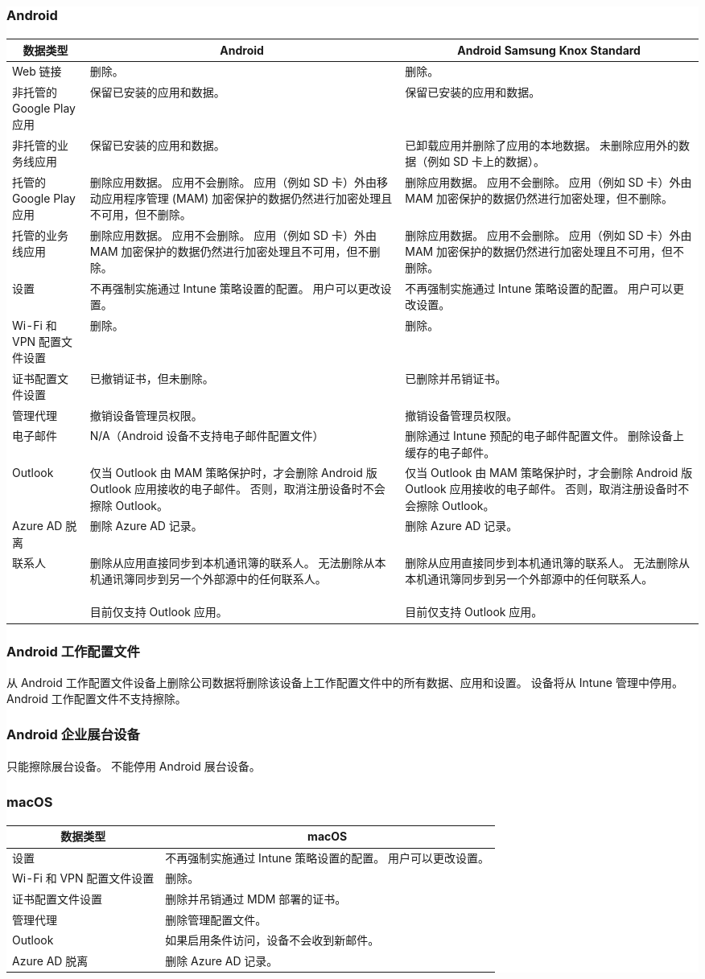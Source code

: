 ### <a name="android"></a>Android

|数据类型|Android|Android Samsung Knox Standard|
|-------------|-----------|------------------------|
|Web 链接|删除。|删除。|
|非托管的 Google Play 应用|保留已安装的应用和数据。|保留已安装的应用和数据。|
|非托管的业务线应用|保留已安装的应用和数据。|已卸载应用并删除了应用的本地数据。 未删除应用外的数据（例如 SD 卡上的数据）。|
|托管的 Google Play 应用|删除应用数据。 应用不会删除。 应用（例如 SD 卡）外由移动应用程序管理 (MAM) 加密保护的数据仍然进行加密处理且不可用，但不删除。|删除应用数据。 应用不会删除。 应用（例如 SD 卡）外由 MAM 加密保护的数据仍然进行加密处理，但不删除。|
|托管的业务线应用|删除应用数据。 应用不会删除。 应用（例如 SD 卡）外由 MAM 加密保护的数据仍然进行加密处理且不可用，但不删除。|删除应用数据。 应用不会删除。 应用（例如 SD 卡）外由 MAM 加密保护的数据仍然进行加密处理且不可用，但不删除。|
|设置|不再强制实施通过 Intune 策略设置的配置。 用户可以更改设置。|不再强制实施通过 Intune 策略设置的配置。 用户可以更改设置。|
|Wi-Fi 和 VPN 配置文件设置|删除。|删除。|
|证书配置文件设置|已撤销证书，但未删除。|已删除并吊销证书。|
|管理代理|撤销设备管理员权限。|撤销设备管理员权限。|
|电子邮件|N/A（Android 设备不支持电子邮件配置文件）|删除通过 Intune 预配的电子邮件配置文件。 删除设备上缓存的电子邮件。|
|Outlook|仅当 Outlook 由 MAM 策略保护时，才会删除 Android 版 Outlook 应用接收的电子邮件。 否则，取消注册设备时不会擦除 Outlook。|仅当 Outlook 由 MAM 策略保护时，才会删除 Android 版 Outlook 应用接收的电子邮件。 否则，取消注册设备时不会擦除 Outlook。|
|Azure AD 脱离|删除 Azure AD 记录。|删除 Azure AD 记录。|
|联系人 |删除从应用直接同步到本机通讯簿的联系人。 无法删除从本机通讯簿同步到另一个外部源中的任何联系人。 <br /> <br />目前仅支持 Outlook 应用。|删除从应用直接同步到本机通讯簿的联系人。 无法删除从本机通讯簿同步到另一个外部源中的任何联系人。 <br /> <br />目前仅支持 Outlook 应用。

### <a name="android-work-profile"></a>Android 工作配置文件

从 Android 工作配置文件设备上删除公司数据将删除该设备上工作配置文件中的所有数据、应用和设置。 设备将从 Intune 管理中停用。 Android 工作配置文件不支持擦除。

### <a name="android-enterprise-kiosk-devices"></a>Android 企业展台设备

只能擦除展台设备。 不能停用 Android 展台设备。


### <a name="macos"></a>macOS

|数据类型|macOS|
|-------------|-------|
|设置|不再强制实施通过 Intune 策略设置的配置。 用户可以更改设置。|
|Wi-Fi 和 VPN 配置文件设置|删除。|
|证书配置文件设置|删除并吊销通过 MDM 部署的证书。|
|管理代理|删除管理配置文件。|
|Outlook|如果启用条件访问，设备不会收到新邮件。|
|Azure AD 脱离|删除 Azure AD 记录。|
